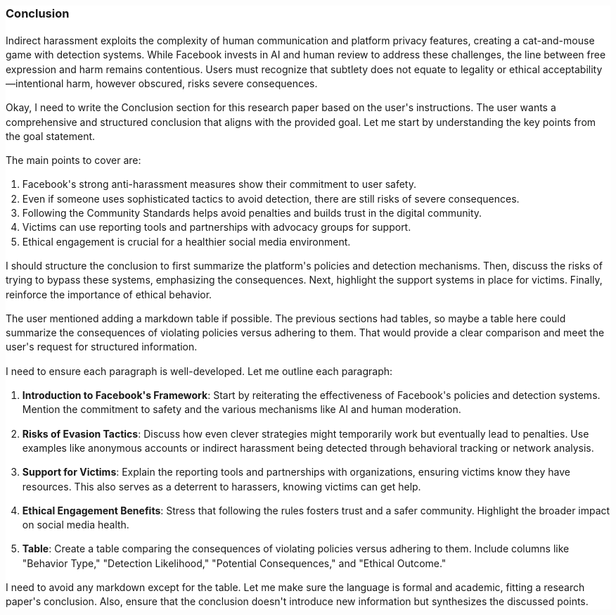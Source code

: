 
### **Conclusion**  

Indirect harassment exploits the complexity of human communication and platform privacy features, creating a cat-and-mouse game with detection systems. While Facebook invests in AI and human review to address these challenges, the line between free expression and harm remains contentious. Users must recognize that subtlety does not equate to legality or ethical acceptability—intentional harm, however obscured, risks severe consequences.


Okay, I need to write the Conclusion section for this research paper based on the user's instructions. The user wants a comprehensive and structured conclusion that aligns with the provided goal. Let me start by understanding the key points from the goal statement.

The main points to cover are:
1. Facebook's strong anti-harassment measures show their commitment to user safety.
2. Even if someone uses sophisticated tactics to avoid detection, there are still risks of severe consequences.
3. Following the Community Standards helps avoid penalties and builds trust in the digital community.
4. Victims can use reporting tools and partnerships with advocacy groups for support.
5. Ethical engagement is crucial for a healthier social media environment.

I should structure the conclusion to first summarize the platform's policies and detection mechanisms. Then, discuss the risks of trying to bypass these systems, emphasizing the consequences. Next, highlight the support systems in place for victims. Finally, reinforce the importance of ethical behavior.

The user mentioned adding a markdown table if possible. The previous sections had tables, so maybe a table here could summarize the consequences of violating policies versus adhering to them. That would provide a clear comparison and meet the user's request for structured information.

I need to ensure each paragraph is well-developed. Let me outline each paragraph:

1. **Introduction to Facebook's Framework**: Start by reiterating the effectiveness of Facebook's policies and detection systems. Mention the commitment to safety and the various mechanisms like AI and human moderation.

2. **Risks of Evasion Tactics**: Discuss how even clever strategies might temporarily work but eventually lead to penalties. Use examples like anonymous accounts or indirect harassment being detected through behavioral tracking or network analysis.

3. **Support for Victims**: Explain the reporting tools and partnerships with organizations, ensuring victims know they have resources. This also serves as a deterrent to harassers, knowing victims can get help.

4. **Ethical Engagement Benefits**: Stress that following the rules fosters trust and a safer community. Highlight the broader impact on social media health.

5. **Table**: Create a table comparing the consequences of violating policies versus adhering to them. Include columns like "Behavior Type," "Detection Likelihood," "Potential Consequences," and "Ethical Outcome."

I need to avoid any markdown except for the table. Let me make sure the language is formal and academic, fitting a research paper's conclusion. Also, ensure that the conclusion doesn't introduce new information but synthesizes the discussed points.
